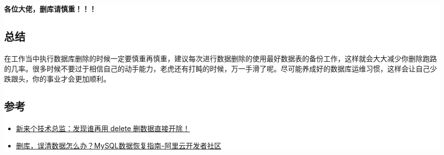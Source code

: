 **各位大佬，删库请慎重！！！**

## 总结

在工作当中执行数据库删除的时候一定要慎重再慎重，建议每次进行数据删除的使用最好数据表的备份工作，这样就会大大减少你删除跑路的几率。很多时候不要过于相信自己的动手能力，老虎还有打盹的时候，万一手滑了呢。尽可能养成好的数据库运维习惯，这样会让自己少跌跟头，你的事业才会更加顺利。



## 参考

+ [新来个技术总监：发现谁再用 delete 删数据直接开除！](https://mp.weixin.qq.com/s/t-i8EV_mqu39SMGaZhGsPw)

+ [删库，误清数据怎么办？MySQL数据恢复指南-阿里云开发者社区](https://developer.aliyun.com/article/934972)


